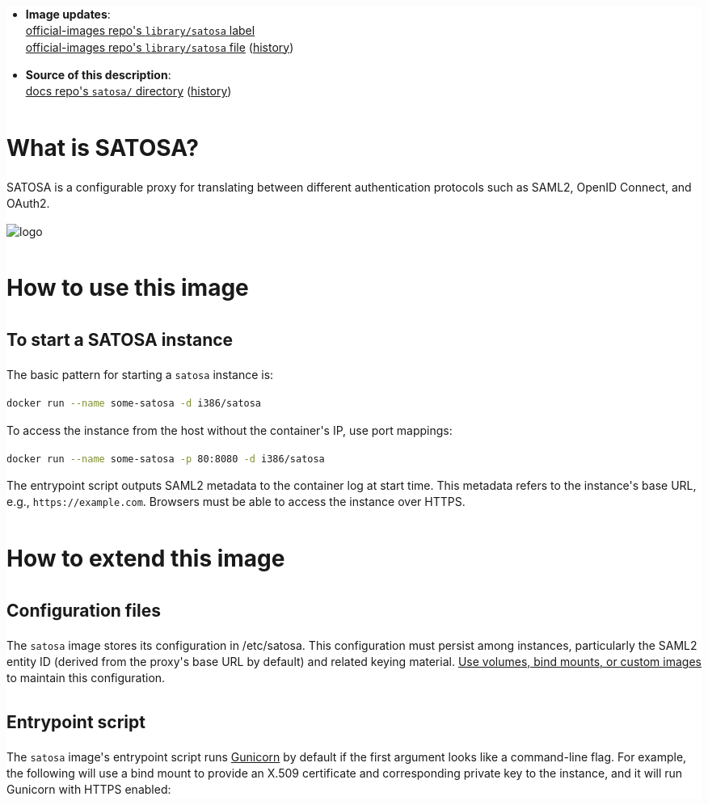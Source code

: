 -	**Image updates**:  
	[official-images repo's `library/satosa` label](https://github.com/docker-library/official-images/issues?q=label%3Alibrary%2Fsatosa)  
	[official-images repo's `library/satosa` file](https://github.com/docker-library/official-images/blob/master/library/satosa) ([history](https://github.com/docker-library/official-images/commits/master/library/satosa))

-	**Source of this description**:  
	[docs repo's `satosa/` directory](https://github.com/docker-library/docs/tree/master/satosa) ([history](https://github.com/docker-library/docs/commits/master/satosa))

# What is SATOSA?

SATOSA is a configurable proxy for translating between different authentication protocols such as SAML2, OpenID Connect, and OAuth2.

![logo](https://raw.githubusercontent.com/docker-library/docs/8e1f8cd99d5ce31197d5452d6d04886f791ac9c7/satosa/logo.svg?sanitize=true)

# How to use this image

## To start a SATOSA instance

The basic pattern for starting a `satosa` instance is:

```sh
docker run --name some-satosa -d i386/satosa
```

To access the instance from the host without the container's IP, use port mappings:

```sh
docker run --name some-satosa -p 80:8080 -d i386/satosa
```

The entrypoint script outputs SAML2 metadata to the container log at start time. This metadata refers to the instance's base URL, e.g., `https://example.com`. Browsers must be able to access the instance over HTTPS.

# How to extend this image

## Configuration files

The `satosa` image stores its configuration in /etc/satosa. This configuration must persist among instances, particularly the SAML2 entity ID (derived from the proxy's base URL by default) and related keying material. [Use volumes, bind mounts, or custom images](https://docs.docker.com/storage/) to maintain this configuration.

## Entrypoint script

The `satosa` image's entrypoint script runs [Gunicorn](https://gunicorn.org/) by default if the first argument looks like a command-line flag. For example, the following will use a bind mount to provide an X.509 certificate and corresponding private key to the instance, and it will run Gunicorn with HTTPS enabled:
